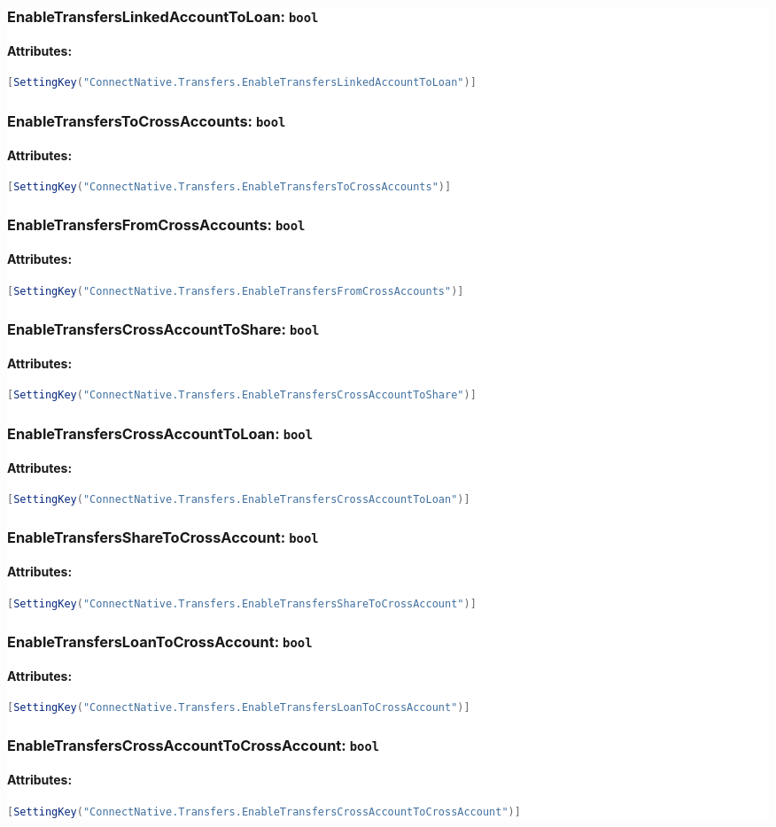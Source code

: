 ### EnableTransfersLinkedAccountToLoan: `bool`

**Attributes:**
```csharp
[SettingKey("ConnectNative.Transfers.EnableTransfersLinkedAccountToLoan")]
```

### EnableTransfersToCrossAccounts: `bool`

**Attributes:**
```csharp
[SettingKey("ConnectNative.Transfers.EnableTransfersToCrossAccounts")]
```

### EnableTransfersFromCrossAccounts: `bool`

**Attributes:**
```csharp
[SettingKey("ConnectNative.Transfers.EnableTransfersFromCrossAccounts")]
```

### EnableTransfersCrossAccountToShare: `bool`

**Attributes:**
```csharp
[SettingKey("ConnectNative.Transfers.EnableTransfersCrossAccountToShare")]
```

### EnableTransfersCrossAccountToLoan: `bool`

**Attributes:**
```csharp
[SettingKey("ConnectNative.Transfers.EnableTransfersCrossAccountToLoan")]
```

### EnableTransfersShareToCrossAccount: `bool`

**Attributes:**
```csharp
[SettingKey("ConnectNative.Transfers.EnableTransfersShareToCrossAccount")]
```

### EnableTransfersLoanToCrossAccount: `bool`

**Attributes:**
```csharp
[SettingKey("ConnectNative.Transfers.EnableTransfersLoanToCrossAccount")]
```

### EnableTransfersCrossAccountToCrossAccount: `bool`

**Attributes:**
```csharp
[SettingKey("ConnectNative.Transfers.EnableTransfersCrossAccountToCrossAccount")]
```
